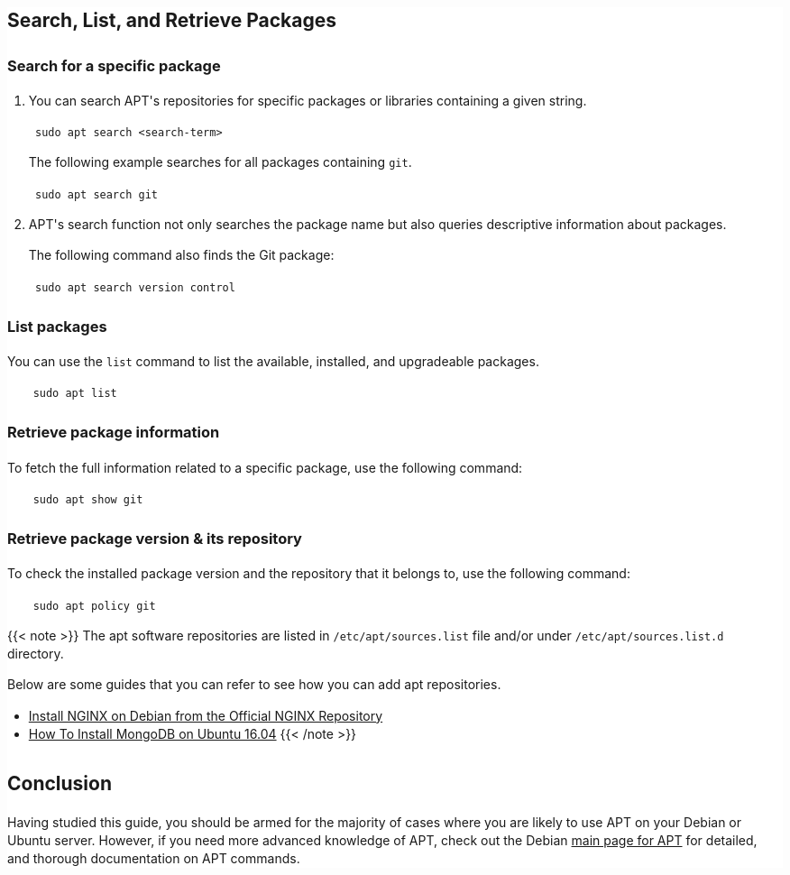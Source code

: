 ## Search, List, and Retrieve Packages

### Search for a specific package

1. You can search APT's repositories for specific packages or libraries containing a given string.

        sudo apt search <search-term>

    The following example searches for all packages containing `git`.

        sudo apt search git

1. APT's search function not only searches the package name but also queries descriptive information about packages.

    The following command also finds the Git package:

        sudo apt search version control

### List packages

You can use the `list` command to list the available, installed, and upgradeable packages.

        sudo apt list

### Retrieve package information

To fetch the full information related to a specific package, use the following command:

        sudo apt show git

### Retrieve package version & its repository

To check the installed package version and the repository that it belongs to, use the following command:

        sudo apt policy git

{{< note >}}
The apt software repositories are listed in `/etc/apt/sources.list` file and/or under `/etc/apt/sources.list.d` directory.

Below are some guides that you can refer to see how you can add apt repositories.

* [Install NGINX on Debian from the Official NGINX Repository](/docs/guides/install-nginx-debian/)
* [How To Install MongoDB on Ubuntu 16.04](/docs/guides/install-mongodb-on-ubuntu-16-04/)
{{< /note >}}

## Conclusion

Having studied this guide, you should be armed for the majority of cases where you are likely to use APT on your Debian or Ubuntu server.
However, if you need more advanced knowledge of APT, check out the Debian [main page for APT](https://manpages.debian.org/buster/apt/apt.8.en.html) for detailed, and thorough documentation on APT commands.
